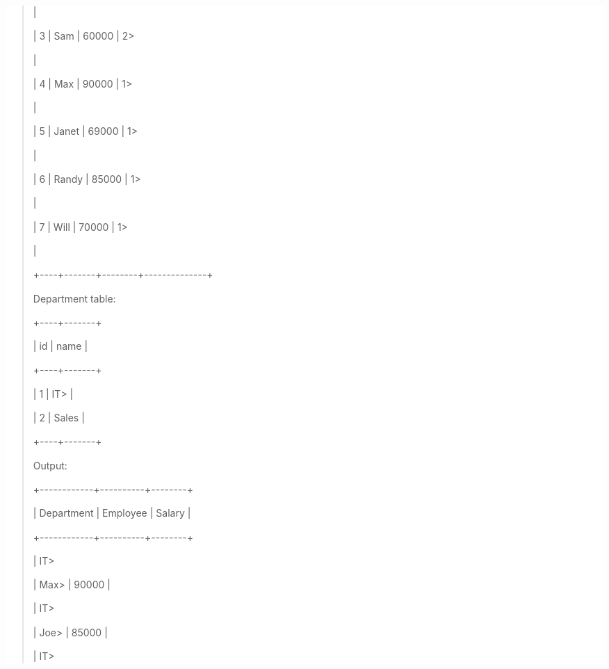 > |
> 
> | 3  | Sam   | 60000  | 2> 
> > 
> > 
> |
> 
> | 4  | Max   | 90000  | 1> 
> > 
> > 
> |
> 
> | 5  | Janet | 69000  | 1> 
> > 
> > 
> |
> 
> | 6  | Randy | 85000  | 1> 
> > 
> > 
> |
> 
> | 7  | Will  | 70000  | 1> 
> > 
> > 
> |
> 
> +----+-------+--------+--------------+
> 
> Department table:
> 
> +----+-------+
> 
> | id | name  |
> 
> +----+-------+
> 
> | 1  | IT> 
> |
> 
> | 2  | Sales |
> 
> +----+-------+
> 
> Output: 
> 
> +------------+----------+--------+
> 
> | Department | Employee | Salary |
> 
> +------------+----------+--------+
> 
> | IT> 
> > 
>  | Max> 
>   | 90000  |
> 
> | IT> 
> > 
>  | Joe> 
>   | 85000  |
> 
> | IT> 
> > 